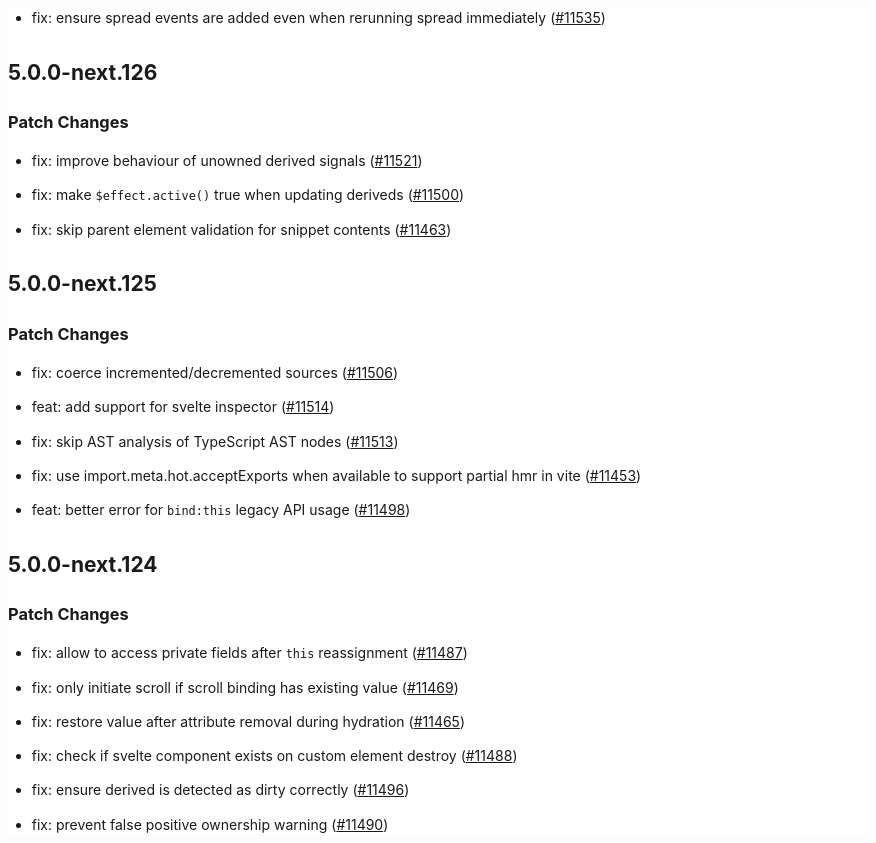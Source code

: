 - fix: ensure spread events are added even when rerunning spread immediately ([#11535](https://github.com/sveltejs/svelte/pull/11535))

## 5.0.0-next.126

### Patch Changes

- fix: improve behaviour of unowned derived signals ([#11521](https://github.com/sveltejs/svelte/pull/11521))

- fix: make `$effect.active()` true when updating deriveds ([#11500](https://github.com/sveltejs/svelte/pull/11500))

- fix: skip parent element validation for snippet contents ([#11463](https://github.com/sveltejs/svelte/pull/11463))

## 5.0.0-next.125

### Patch Changes

- fix: coerce incremented/decremented sources ([#11506](https://github.com/sveltejs/svelte/pull/11506))

- feat: add support for svelte inspector ([#11514](https://github.com/sveltejs/svelte/pull/11514))

- fix: skip AST analysis of TypeScript AST nodes ([#11513](https://github.com/sveltejs/svelte/pull/11513))

- fix: use import.meta.hot.acceptExports when available to support partial hmr in vite ([#11453](https://github.com/sveltejs/svelte/pull/11453))

- feat: better error for `bind:this` legacy API usage ([#11498](https://github.com/sveltejs/svelte/pull/11498))

## 5.0.0-next.124

### Patch Changes

- fix: allow to access private fields after `this` reassignment ([#11487](https://github.com/sveltejs/svelte/pull/11487))

- fix: only initiate scroll if scroll binding has existing value ([#11469](https://github.com/sveltejs/svelte/pull/11469))

- fix: restore value after attribute removal during hydration ([#11465](https://github.com/sveltejs/svelte/pull/11465))

- fix: check if svelte component exists on custom element destroy ([#11488](https://github.com/sveltejs/svelte/pull/11488))

- fix: ensure derived is detected as dirty correctly ([#11496](https://github.com/sveltejs/svelte/pull/11496))

- fix: prevent false positive ownership warning ([#11490](https://github.com/sveltejs/svelte/pull/11490))
